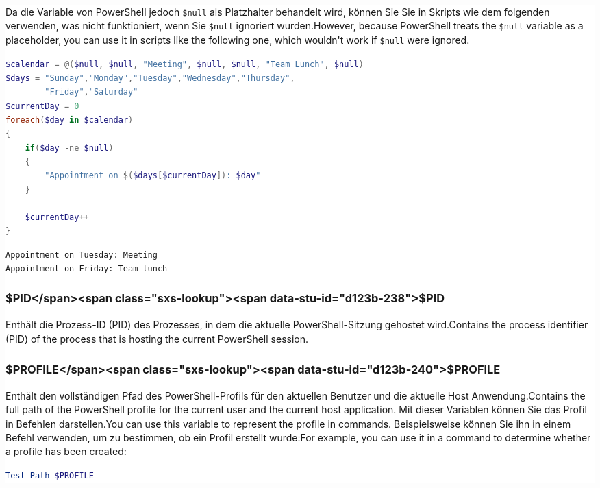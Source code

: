 <span data-ttu-id="d123b-237">Da die Variable von PowerShell jedoch `$null` als Platzhalter behandelt wird, können Sie Sie in Skripts wie dem folgenden verwenden, was nicht funktioniert, wenn Sie `$null` ignoriert wurden.</span><span class="sxs-lookup"><span data-stu-id="d123b-237">However, because PowerShell treats the `$null` variable as a placeholder, you can use it in scripts like the following one, which wouldn't work if `$null` were ignored.</span></span>

```powershell
$calendar = @($null, $null, "Meeting", $null, $null, "Team Lunch", $null)
$days = "Sunday","Monday","Tuesday","Wednesday","Thursday",
        "Friday","Saturday"
$currentDay = 0
foreach($day in $calendar)
{
    if($day -ne $null)
    {
        "Appointment on $($days[$currentDay]): $day"
    }

    $currentDay++
}
```

```Output
Appointment on Tuesday: Meeting
Appointment on Friday: Team lunch
```

### <a name="pid"></a><span data-ttu-id="d123b-238">$PID</span><span class="sxs-lookup"><span data-stu-id="d123b-238">$PID</span></span>

<span data-ttu-id="d123b-239">Enthält die Prozess-ID (PID) des Prozesses, in dem die aktuelle PowerShell-Sitzung gehostet wird.</span><span class="sxs-lookup"><span data-stu-id="d123b-239">Contains the process identifier (PID) of the process that is hosting the current PowerShell session.</span></span>

### <a name="profile"></a><span data-ttu-id="d123b-240">$PROFILE</span><span class="sxs-lookup"><span data-stu-id="d123b-240">$PROFILE</span></span>

<span data-ttu-id="d123b-241">Enthält den vollständigen Pfad des PowerShell-Profils für den aktuellen Benutzer und die aktuelle Host Anwendung.</span><span class="sxs-lookup"><span data-stu-id="d123b-241">Contains the full path of the PowerShell profile for the current user and the current host application.</span></span> <span data-ttu-id="d123b-242">Mit dieser Variablen können Sie das Profil in Befehlen darstellen.</span><span class="sxs-lookup"><span data-stu-id="d123b-242">You can use this variable to represent the profile in commands.</span></span> <span data-ttu-id="d123b-243">Beispielsweise können Sie ihn in einem Befehl verwenden, um zu bestimmen, ob ein Profil erstellt wurde:</span><span class="sxs-lookup"><span data-stu-id="d123b-243">For example, you can use it in a command to determine whether a profile has been created:</span></span>

```powershell
Test-Path $PROFILE
```

